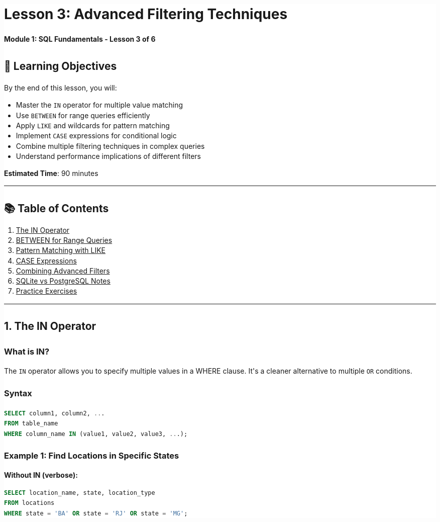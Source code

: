 # Lesson 3: Advanced Filtering Techniques
**Module 1: SQL Fundamentals - Lesson 3 of 6**

## 🎯 Learning Objectives

By the end of this lesson, you will:
- Master the `IN` operator for multiple value matching
- Use `BETWEEN` for range queries efficiently
- Apply `LIKE` and wildcards for pattern matching
- Implement `CASE` expressions for conditional logic
- Combine multiple filtering techniques in complex queries
- Understand performance implications of different filters

**Estimated Time**: 90 minutes

---

## 📚 Table of Contents

1. [The IN Operator](#1-the-in-operator)
2. [BETWEEN for Range Queries](#2-between-for-range-queries)
3. [Pattern Matching with LIKE](#3-pattern-matching-with-like)
4. [CASE Expressions](#4-case-expressions)
5. [Combining Advanced Filters](#5-combining-advanced-filters)
6. [SQLite vs PostgreSQL Notes](#6-sqlite-vs-postgresql-notes)
7. [Practice Exercises](#7-practice-exercises)

---

## 1. The IN Operator

### What is IN?

The `IN` operator allows you to specify multiple values in a WHERE clause. It's a cleaner alternative to multiple `OR` conditions.

### Syntax

```sql
SELECT column1, column2, ...
FROM table_name
WHERE column_name IN (value1, value2, value3, ...);
```

### Example 1: Find Locations in Specific States

**Without IN (verbose):**
```sql
SELECT location_name, state, location_type
FROM locations
WHERE state = 'BA' OR state = 'RJ' OR state = 'MG';
```
